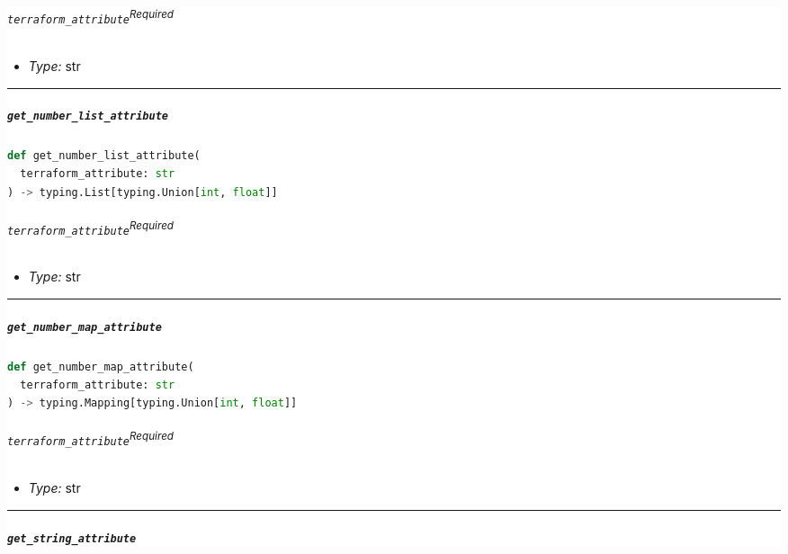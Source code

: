 ###### `terraform_attribute`<sup>Required</sup> <a name="terraform_attribute" id="rhizo-co-terraform-provider-oci.integrationPrivateEndpointOutboundConnection.IntegrationPrivateEndpointOutboundConnection.getNumberAttribute.parameter.terraformAttribute"></a>

- *Type:* str

---

##### `get_number_list_attribute` <a name="get_number_list_attribute" id="rhizo-co-terraform-provider-oci.integrationPrivateEndpointOutboundConnection.IntegrationPrivateEndpointOutboundConnection.getNumberListAttribute"></a>

```python
def get_number_list_attribute(
  terraform_attribute: str
) -> typing.List[typing.Union[int, float]]
```

###### `terraform_attribute`<sup>Required</sup> <a name="terraform_attribute" id="rhizo-co-terraform-provider-oci.integrationPrivateEndpointOutboundConnection.IntegrationPrivateEndpointOutboundConnection.getNumberListAttribute.parameter.terraformAttribute"></a>

- *Type:* str

---

##### `get_number_map_attribute` <a name="get_number_map_attribute" id="rhizo-co-terraform-provider-oci.integrationPrivateEndpointOutboundConnection.IntegrationPrivateEndpointOutboundConnection.getNumberMapAttribute"></a>

```python
def get_number_map_attribute(
  terraform_attribute: str
) -> typing.Mapping[typing.Union[int, float]]
```

###### `terraform_attribute`<sup>Required</sup> <a name="terraform_attribute" id="rhizo-co-terraform-provider-oci.integrationPrivateEndpointOutboundConnection.IntegrationPrivateEndpointOutboundConnection.getNumberMapAttribute.parameter.terraformAttribute"></a>

- *Type:* str

---

##### `get_string_attribute` <a name="get_string_attribute" id="rhizo-co-terraform-provider-oci.integrationPrivateEndpointOutboundConnection.IntegrationPrivateEndpointOutboundConnection.getStringAttribute"></a>
